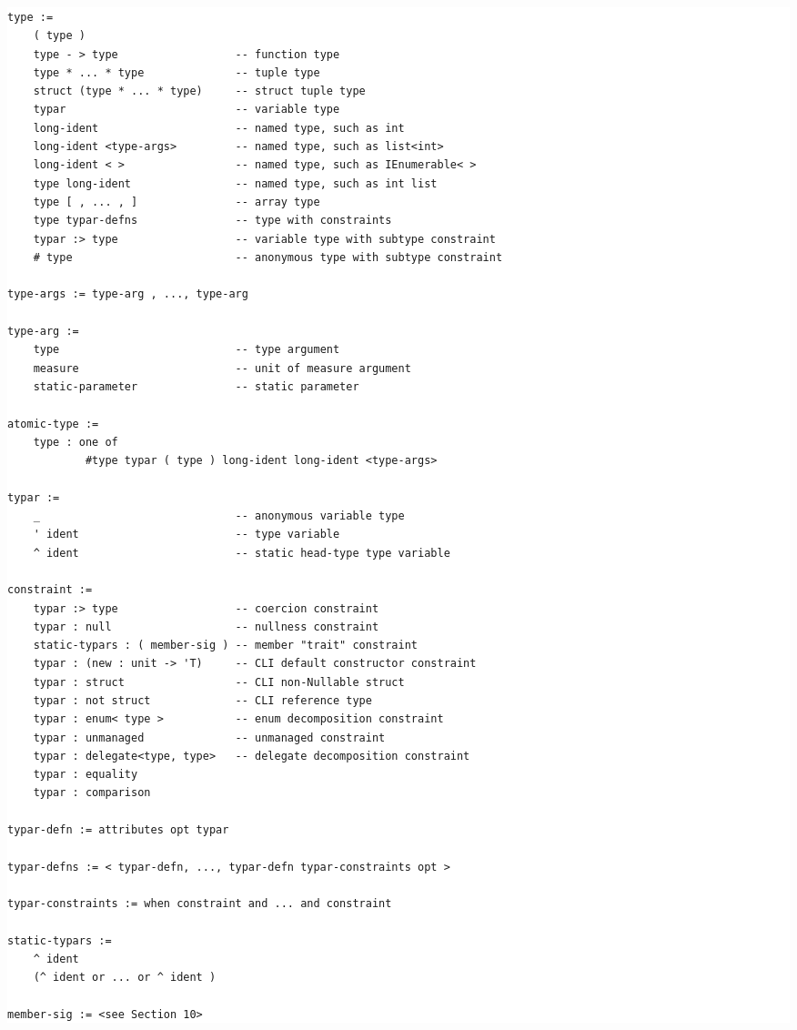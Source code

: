 ```fsgrammar
type :=
    ( type )
    type - > type                  -- function type
    type * ... * type              -- tuple type
    struct (type * ... * type)     -- struct tuple type
    typar                          -- variable type
    long-ident                     -- named type, such as int
    long-ident <type-args>         -- named type, such as list<int>
    long-ident < >                 -- named type, such as IEnumerable< >
    type long-ident                -- named type, such as int list
    type [ , ... , ]               -- array type
    type typar-defns               -- type with constraints
    typar :> type                  -- variable type with subtype constraint
    # type                         -- anonymous type with subtype constraint

type-args := type-arg , ..., type-arg

type-arg :=
    type                           -- type argument
    measure                        -- unit of measure argument
    static-parameter               -- static parameter

atomic-type :=
    type : one of
            #type typar ( type ) long-ident long-ident <type-args>

typar :=
    _                              -- anonymous variable type
    ' ident                        -- type variable
    ^ ident                        -- static head-type type variable

constraint :=
    typar :> type                  -- coercion constraint
    typar : null                   -- nullness constraint
    static-typars : ( member-sig ) -- member "trait" constraint
    typar : (new : unit -> 'T)     -- CLI default constructor constraint
    typar : struct                 -- CLI non-Nullable struct
    typar : not struct             -- CLI reference type
    typar : enum< type >           -- enum decomposition constraint
    typar : unmanaged              -- unmanaged constraint
    typar : delegate<type, type>   -- delegate decomposition constraint
    typar : equality
    typar : comparison

typar-defn := attributes opt typar

typar-defns := < typar-defn, ..., typar-defn typar-constraints opt >

typar-constraints := when constraint and ... and constraint

static-typars :=
    ^ ident
    (^ ident or ... or ^ ident )

member-sig := <see Section 10>
```
